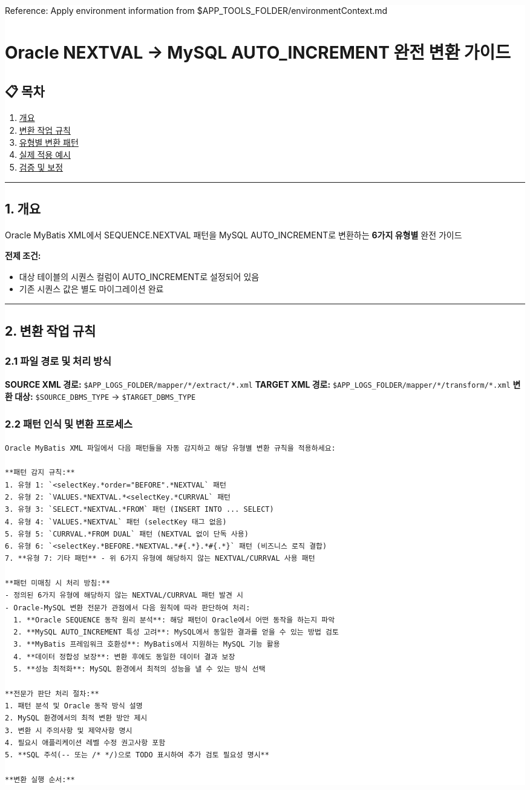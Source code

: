 Reference: Apply environment information from $APP_TOOLS_FOLDER/environmentContext.md

# Oracle NEXTVAL → MySQL AUTO_INCREMENT 완전 변환 가이드

## 📋 목차
1. [개요](#1-개요)
2. [변환 작업 규칙](#2-변환-작업-규칙)
3. [유형별 변환 패턴](#3-유형별-변환-패턴)
4. [실제 적용 예시](#4-실제-적용-예시)
5. [검증 및 보정](#5-검증-및-보정)

---

## 1. 개요

Oracle MyBatis XML에서 SEQUENCE.NEXTVAL 패턴을 MySQL AUTO_INCREMENT로 변환하는 **6가지 유형별** 완전 가이드

**전제 조건:**
- 대상 테이블의 시퀀스 컬럼이 AUTO_INCREMENT로 설정되어 있음
- 기존 시퀀스 값은 별도 마이그레이션 완료

---

## 2. 변환 작업 규칙

### 2.1 파일 경로 및 처리 방식

**SOURCE XML 경로:** `$APP_LOGS_FOLDER/mapper/*/extract/*.xml`
**TARGET XML 경로:** `$APP_LOGS_FOLDER/mapper/*/transform/*.xml`
**변환 대상:** `$SOURCE_DBMS_TYPE` → `$TARGET_DBMS_TYPE`

### 2.2 패턴 인식 및 변환 프로세스

```
Oracle MyBatis XML 파일에서 다음 패턴들을 자동 감지하고 해당 유형별 변환 규칙을 적용하세요:

**패턴 감지 규칙:**
1. 유형 1: `<selectKey.*order="BEFORE".*NEXTVAL` 패턴
2. 유형 2: `VALUES.*NEXTVAL.*<selectKey.*CURRVAL` 패턴  
3. 유형 3: `SELECT.*NEXTVAL.*FROM` 패턴 (INSERT INTO ... SELECT)
4. 유형 4: `VALUES.*NEXTVAL` 패턴 (selectKey 태그 없음)
5. 유형 5: `CURRVAL.*FROM DUAL` 패턴 (NEXTVAL 없이 단독 사용)
6. 유형 6: `<selectKey.*BEFORE.*NEXTVAL.*#{.*}.*#{.*}` 패턴 (비즈니스 로직 결합)
7. **유형 7: 기타 패턴** - 위 6가지 유형에 해당하지 않는 NEXTVAL/CURRVAL 사용 패턴

**패턴 미매칭 시 처리 방침:**
- 정의된 6가지 유형에 해당하지 않는 NEXTVAL/CURRVAL 패턴 발견 시
- Oracle-MySQL 변환 전문가 관점에서 다음 원칙에 따라 판단하여 처리:
  1. **Oracle SEQUENCE 동작 원리 분석**: 해당 패턴이 Oracle에서 어떤 동작을 하는지 파악
  2. **MySQL AUTO_INCREMENT 특성 고려**: MySQL에서 동일한 결과를 얻을 수 있는 방법 검토
  3. **MyBatis 프레임워크 호환성**: MyBatis에서 지원하는 MySQL 기능 활용
  4. **데이터 정합성 보장**: 변환 후에도 동일한 데이터 결과 보장
  5. **성능 최적화**: MySQL 환경에서 최적의 성능을 낼 수 있는 방식 선택

**전문가 판단 처리 절차:**
1. 패턴 분석 및 Oracle 동작 방식 설명
2. MySQL 환경에서의 최적 변환 방안 제시
3. 변환 시 주의사항 및 제약사항 명시
4. 필요시 애플리케이션 레벨 수정 권고사항 포함
5. **SQL 주석(-- 또는 /* */)으로 TODO 표시하여 추가 검토 필요성 명시**

**변환 실행 순서:**
```